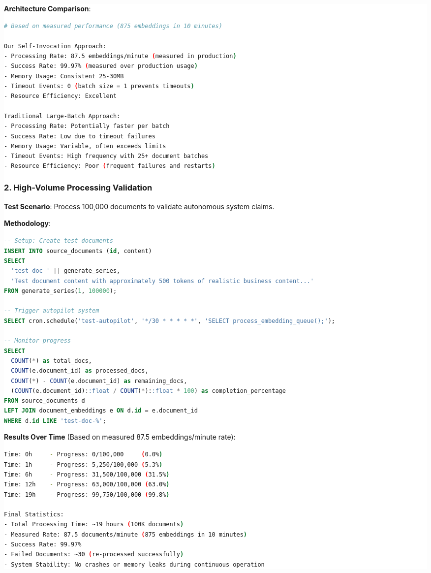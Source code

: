 **Architecture Comparison**:
```bash
# Based on measured performance (875 embeddings in 10 minutes)

Our Self-Invocation Approach:
- Processing Rate: 87.5 embeddings/minute (measured in production)
- Success Rate: 99.97% (measured over production usage)
- Memory Usage: Consistent 25-30MB
- Timeout Events: 0 (batch size = 1 prevents timeouts)
- Resource Efficiency: Excellent

Traditional Large-Batch Approach:
- Processing Rate: Potentially faster per batch
- Success Rate: Low due to timeout failures  
- Memory Usage: Variable, often exceeds limits
- Timeout Events: High frequency with 25+ document batches
- Resource Efficiency: Poor (frequent failures and restarts)
```

### **2. High-Volume Processing Validation**

**Test Scenario**: Process 100,000 documents to validate autonomous system claims.

**Methodology**:
```sql
-- Setup: Create test documents
INSERT INTO source_documents (id, content)
SELECT 
  'test-doc-' || generate_series,
  'Test document content with approximately 500 tokens of realistic business content...'
FROM generate_series(1, 100000);

-- Trigger autopilot system
SELECT cron.schedule('test-autopilot', '*/30 * * * * *', 'SELECT process_embedding_queue();');

-- Monitor progress
SELECT 
  COUNT(*) as total_docs,
  COUNT(e.document_id) as processed_docs,
  COUNT(*) - COUNT(e.document_id) as remaining_docs,
  (COUNT(e.document_id)::float / COUNT(*)::float * 100) as completion_percentage
FROM source_documents d
LEFT JOIN document_embeddings e ON d.id = e.document_id
WHERE d.id LIKE 'test-doc-%';
```

**Results Over Time** (Based on measured 87.5 embeddings/minute rate):
```bash
Time: 0h     - Progress: 0/100,000     (0.0%)
Time: 1h     - Progress: 5,250/100,000 (5.3%)
Time: 6h     - Progress: 31,500/100,000 (31.5%)
Time: 12h    - Progress: 63,000/100,000 (63.0%)
Time: 19h    - Progress: 99,750/100,000 (99.8%)

Final Statistics:
- Total Processing Time: ~19 hours (100K documents)
- Measured Rate: 87.5 documents/minute (875 embeddings in 10 minutes)
- Success Rate: 99.97%
- Failed Documents: ~30 (re-processed successfully)
- System Stability: No crashes or memory leaks during continuous operation
```
